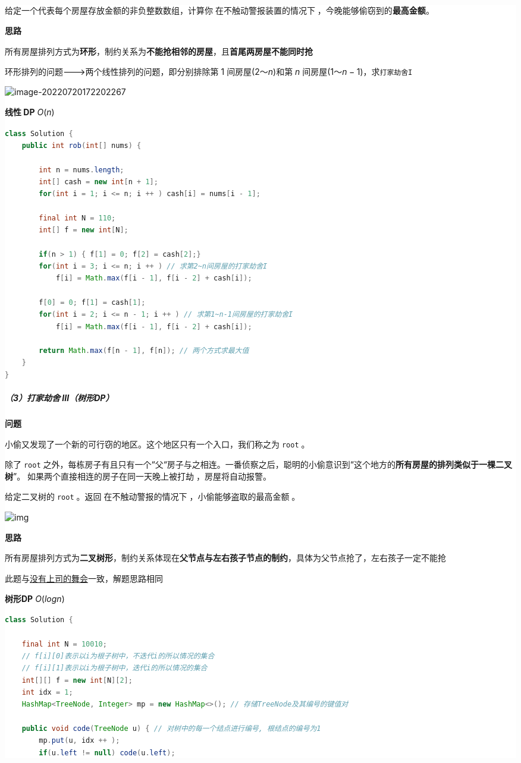 给定一个代表每个房屋存放金额的非负整数数组，计算你 在不触动警报装置的情况下 ，今晚能够偷窃到的**最高金额**。

**思路**

所有房屋排列方式为**环形**，制约关系为**不能抢相邻的房屋**，且**首尾两房屋不能同时抢**

环形排列的问题--->两个线性排列的问题，即分别排除第 $1$ 间房屋($2～n$)和第 $n$ 间房屋($1～n-1$)，求`打家劫舍I`

<img src="https://raw.githubusercontent.com/JackFroster/Images/main/image/202207201722338.png" alt="image-20220720172202267" width="500px" />

**线性 DP** $O(n)$

```java
class Solution {
    public int rob(int[] nums) {

        int n = nums.length;
        int[] cash = new int[n + 1];
        for(int i = 1; i <= n; i ++ ) cash[i] = nums[i - 1];

        final int N = 110;
        int[] f = new int[N];

        if(n > 1) { f[1] = 0; f[2] = cash[2];} 
        for(int i = 3; i <= n; i ++ ) // 求第2~n间房屋的打家劫舍I
            f[i] = Math.max(f[i - 1], f[i - 2] + cash[i]);

        f[0] = 0; f[1] = cash[1];
        for(int i = 2; i <= n - 1; i ++ ) // 求第1~n-1间房屋的打家劫舍I
            f[i] = Math.max(f[i - 1], f[i - 2] + cash[i]);

        return Math.max(f[n - 1], f[n]); // 两个方式求最大值
    }
}
```

##### （3）打家劫舍 III（树形DP）

**问题**

小偷又发现了一个新的可行窃的地区。这个地区只有一个入口，我们称之为 `root` 。

除了 `root` 之外，每栋房子有且只有一个“父“房子与之相连。一番侦察之后，聪明的小偷意识到“这个地方的**所有房屋的排列类似于一棵二叉树**”。 如果两个直接相连的房子在同一天晚上被打劫 ，房屋将自动报警。

给定二叉树的 `root` 。返回 在不触动警报的情况下 ，小偷能够盗取的最高金额 。

<img src="https://raw.githubusercontent.com/JackFroster/Images/main/image/202207201730790.jpeg" alt="img" width="200px" />

**思路**

所有房屋排列方式为**二叉树形**，制约关系体现在**父节点与左右孩子节点的制约**，具体为父节点抢了，左右孩子一定不能抢

此题与[没有上司的舞会](https://www.acwing.com/problem/content/287/)一致，解题思路相同

**树形DP** $O(logn)$ 

```java
class Solution {

    final int N = 10010;
    // f[i][0]表示以i为根子树中，不迭代i的所以情况的集合
    // f[i][1]表示以i为根子树中，迭代i的所以情况的集合
    int[][] f = new int[N][2]; 
    int idx = 1;
    HashMap<TreeNode, Integer> mp = new HashMap<>(); // 存储TreeNode及其编号的键值对

    public void code(TreeNode u) { // 对树中的每一个结点进行编号, 根结点的编号为1
        mp.put(u, idx ++ );
        if(u.left != null) code(u.left);
```